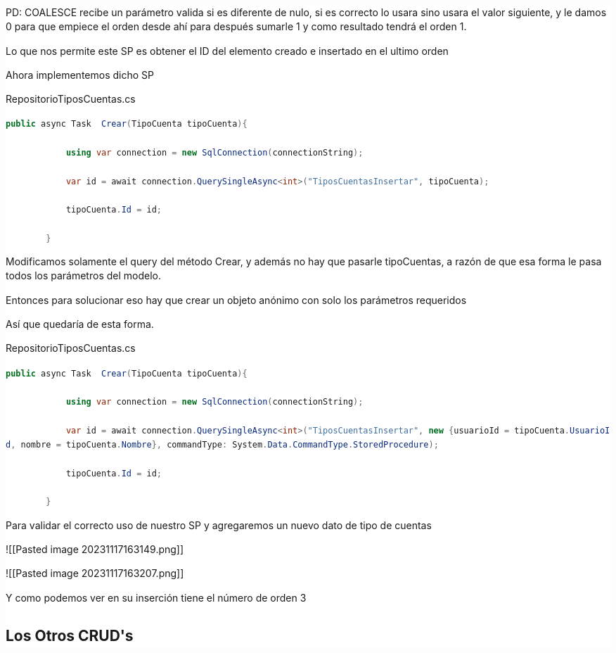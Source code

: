 PD: COALESCE recibe un parámetro valida si es diferente de nulo, si es correcto lo usara sino usara el valor siguiente, y le damos 0 para que empiece el orden desde ahí para después sumarle 1 y como resultado tendrá el orden 1.

Lo que nos permite este SP es obtener el ID del elemento creado e insertado en el ultimo orden


Ahora implementemos dicho SP

RepositorioTiposCuentas.cs
```CS
public async Task  Crear(TipoCuenta tipoCuenta){

            using var connection = new SqlConnection(connectionString);

            var id = await connection.QuerySingleAsync<int>("TiposCuentasInsertar", tipoCuenta);

            tipoCuenta.Id = id;

        }
```


Modificamos solamente el query del método Crear, y además no hay que pasarle tipoCuentas, a razón de que esa forma le pasa todos los parámetros del modelo.

Entonces para solucionar eso hay que crear un objeto anónimo con solo los parámetros requeridos

Así que quedaría de esta forma.

RepositorioTiposCuentas.cs
```CS
public async Task  Crear(TipoCuenta tipoCuenta){

            using var connection = new SqlConnection(connectionString);

            var id = await connection.QuerySingleAsync<int>("TiposCuentasInsertar", new {usuarioId = tipoCuenta.UsuarioId, nombre = tipoCuenta.Nombre}, commandType: System.Data.CommandType.StoredProcedure);

            tipoCuenta.Id = id;

        }
```

Para validar el correcto uso de nuestro SP y agregaremos un nuevo dato de tipo de cuentas

![[Pasted image 20231117163149.png]]

![[Pasted image 20231117163207.png]]

Y como podemos ver en su inserción tiene el número de orden 3




## Los Otros CRUD's 
